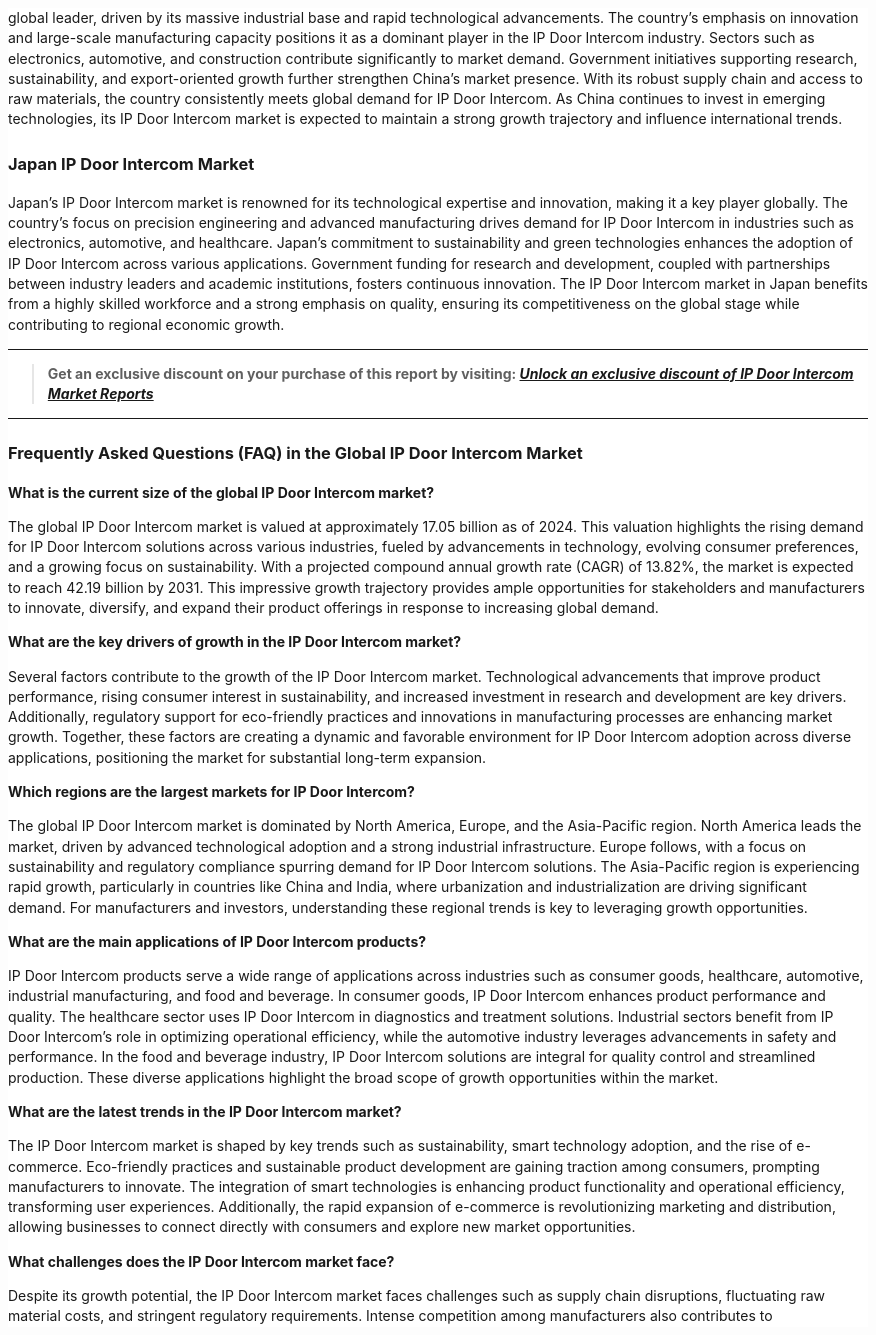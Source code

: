 global leader, driven by its massive industrial base and rapid technological advancements. The country&rsquo;s emphasis on innovation and large-scale manufacturing capacity positions it as a dominant player in the IP Door Intercom industry. Sectors such as electronics, automotive, and construction contribute significantly to market demand. Government initiatives supporting research, sustainability, and export-oriented growth further strengthen China&rsquo;s market presence. With its robust supply chain and access to raw materials, the country consistently meets global demand for IP Door Intercom. As China continues to invest in emerging technologies, its IP Door Intercom market is expected to maintain a strong growth trajectory and influence international trends.</p><h3>Japan IP Door Intercom Market</h3><p>Japan&rsquo;s IP Door Intercom market is renowned for its technological expertise and innovation, making it a key player globally. The country&rsquo;s focus on precision engineering and advanced manufacturing drives demand for IP Door Intercom in industries such as electronics, automotive, and healthcare. Japan&rsquo;s commitment to sustainability and green technologies enhances the adoption of IP Door Intercom across various applications. Government funding for research and development, coupled with partnerships between industry leaders and academic institutions, fosters continuous innovation. The IP Door Intercom market in Japan benefits from a highly skilled workforce and a strong emphasis on quality, ensuring its competitiveness on the global stage while contributing to regional economic growth.</p><hr /><blockquote><p><strong>Get an exclusive discount on your purchase of this report by visiting: <em><a href="://marketresearchpulse.com/ask-for-discount/29164?utm_source=Github&amp;utm_medium=025">Unlock an exclusive discount of IP Door Intercom Market Reports</a></em>&nbsp;</strong></p></blockquote><hr /><h3>Frequently Asked Questions (FAQ) in the Global IP Door Intercom Market</h3><p><strong>What is the current size of the global IP Door Intercom market?</strong></p><p>The global IP Door Intercom market is valued at approximately 17.05 billion as of 2024. This valuation highlights the rising demand for IP Door Intercom solutions across various industries, fueled by advancements in technology, evolving consumer preferences, and a growing focus on sustainability. With a projected compound annual growth rate (CAGR) of 13.82%, the market is expected to reach 42.19 billion by 2031. This impressive growth trajectory provides ample opportunities for stakeholders and manufacturers to innovate, diversify, and expand their product offerings in response to increasing global demand.</p><p><strong>What are the key drivers of growth in the IP Door Intercom market?</strong></p><p>Several factors contribute to the growth of the IP Door Intercom market. Technological advancements that improve product performance, rising consumer interest in sustainability, and increased investment in research and development are key drivers. Additionally, regulatory support for eco-friendly practices and innovations in manufacturing processes are enhancing market growth. Together, these factors are creating a dynamic and favorable environment for IP Door Intercom adoption across diverse applications, positioning the market for substantial long-term expansion.</p><p><strong>Which regions are the largest markets for IP Door Intercom?</strong></p><p>The global IP Door Intercom market is dominated by North America, Europe, and the Asia-Pacific region. North America leads the market, driven by advanced technological adoption and a strong industrial infrastructure. Europe follows, with a focus on sustainability and regulatory compliance spurring demand for IP Door Intercom solutions. The Asia-Pacific region is experiencing rapid growth, particularly in countries like China and India, where urbanization and industrialization are driving significant demand. For manufacturers and investors, understanding these regional trends is key to leveraging growth opportunities.</p><p><strong>What are the main applications of IP Door Intercom products?</strong></p><p>IP Door Intercom products serve a wide range of applications across industries such as consumer goods, healthcare, automotive, industrial manufacturing, and food and beverage. In consumer goods, IP Door Intercom enhances product performance and quality. The healthcare sector uses IP Door Intercom in diagnostics and treatment solutions. Industrial sectors benefit from IP Door Intercom&rsquo;s role in optimizing operational efficiency, while the automotive industry leverages advancements in safety and performance. In the food and beverage industry, IP Door Intercom solutions are integral for quality control and streamlined production. These diverse applications highlight the broad scope of growth opportunities within the market.</p><p><strong>What are the latest trends in the IP Door Intercom market?</strong></p><p>The IP Door Intercom market is shaped by key trends such as sustainability, smart technology adoption, and the rise of e-commerce. Eco-friendly practices and sustainable product development are gaining traction among consumers, prompting manufacturers to innovate. The integration of smart technologies is enhancing product functionality and operational efficiency, transforming user experiences. Additionally, the rapid expansion of e-commerce is revolutionizing marketing and distribution, allowing businesses to connect directly with consumers and explore new market opportunities.</p><p><strong>What challenges does the IP Door Intercom market face?</strong></p><p>Despite its growth potential, the IP Door Intercom market faces challenges such as supply chain disruptions, fluctuating raw material costs, and stringent regulatory requirements. Intense competition among manufacturers also contributes to